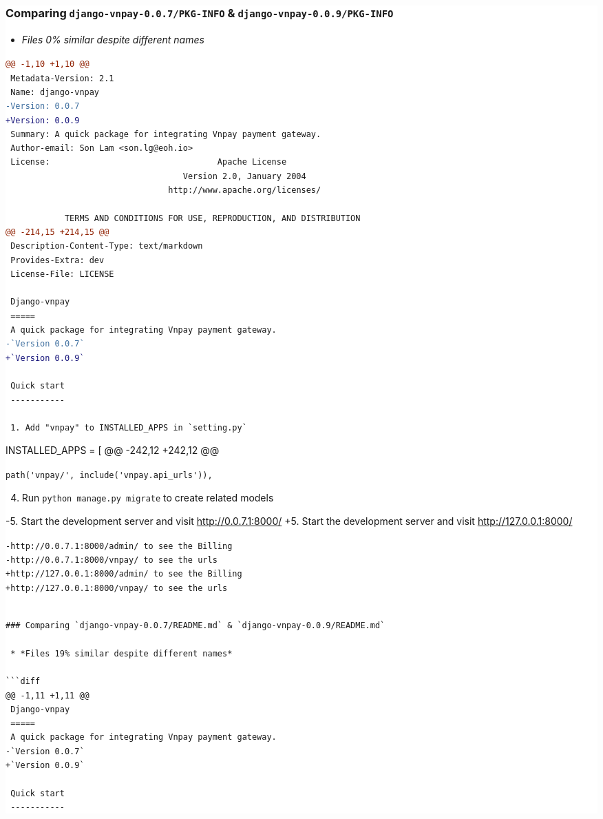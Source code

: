 ### Comparing `django-vnpay-0.0.7/PKG-INFO` & `django-vnpay-0.0.9/PKG-INFO`

 * *Files 0% similar despite different names*

```diff
@@ -1,10 +1,10 @@
 Metadata-Version: 2.1
 Name: django-vnpay
-Version: 0.0.7
+Version: 0.0.9
 Summary: A quick package for integrating Vnpay payment gateway.
 Author-email: Son Lam <son.lg@eoh.io>
 License:                                  Apache License
                                    Version 2.0, January 2004
                                 http://www.apache.org/licenses/
         
            TERMS AND CONDITIONS FOR USE, REPRODUCTION, AND DISTRIBUTION
@@ -214,15 +214,15 @@
 Description-Content-Type: text/markdown
 Provides-Extra: dev
 License-File: LICENSE
 
 Django-vnpay
 =====
 A quick package for integrating Vnpay payment gateway.
-`Version 0.0.7`
+`Version 0.0.9`
 
 Quick start
 -----------
 
 1. Add "vnpay" to INSTALLED_APPS in `setting.py`
 ```
 INSTALLED_APPS = [
@@ -242,12 +242,12 @@
 
 ```
 path('vnpay/', include('vnpay.api_urls')),
 ```
 
 4. Run ``python manage.py migrate`` to create related models
 
-5. Start the development server and visit http://0.0.7.1:8000/
+5. Start the development server and visit http://127.0.0.1:8000/
 ```
-http://0.0.7.1:8000/admin/ to see the Billing
-http://0.0.7.1:8000/vnpay/ to see the urls
+http://127.0.0.1:8000/admin/ to see the Billing
+http://127.0.0.1:8000/vnpay/ to see the urls
 ```
```

### Comparing `django-vnpay-0.0.7/README.md` & `django-vnpay-0.0.9/README.md`

 * *Files 19% similar despite different names*

```diff
@@ -1,11 +1,11 @@
 Django-vnpay
 =====
 A quick package for integrating Vnpay payment gateway.
-`Version 0.0.7`
+`Version 0.0.9`
 
 Quick start
 -----------
```